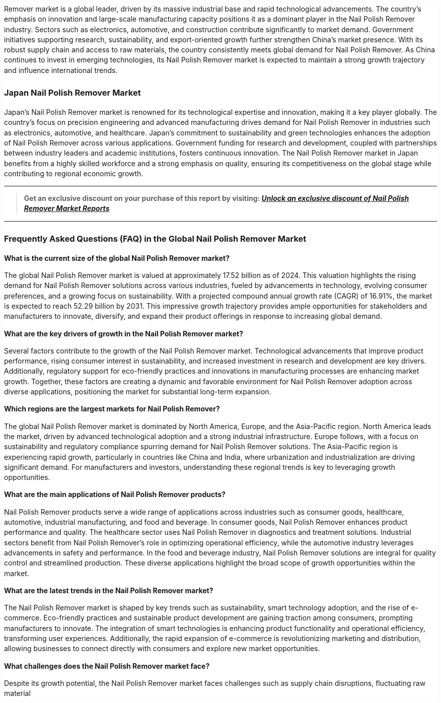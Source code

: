 Remover market is a global leader, driven by its massive industrial base and rapid technological advancements. The country&rsquo;s emphasis on innovation and large-scale manufacturing capacity positions it as a dominant player in the Nail Polish Remover industry. Sectors such as electronics, automotive, and construction contribute significantly to market demand. Government initiatives supporting research, sustainability, and export-oriented growth further strengthen China&rsquo;s market presence. With its robust supply chain and access to raw materials, the country consistently meets global demand for Nail Polish Remover. As China continues to invest in emerging technologies, its Nail Polish Remover market is expected to maintain a strong growth trajectory and influence international trends.</p><h3>Japan Nail Polish Remover Market</h3><p>Japan&rsquo;s Nail Polish Remover market is renowned for its technological expertise and innovation, making it a key player globally. The country&rsquo;s focus on precision engineering and advanced manufacturing drives demand for Nail Polish Remover in industries such as electronics, automotive, and healthcare. Japan&rsquo;s commitment to sustainability and green technologies enhances the adoption of Nail Polish Remover across various applications. Government funding for research and development, coupled with partnerships between industry leaders and academic institutions, fosters continuous innovation. The Nail Polish Remover market in Japan benefits from a highly skilled workforce and a strong emphasis on quality, ensuring its competitiveness on the global stage while contributing to regional economic growth.</p><hr /><blockquote><p><strong>Get an exclusive discount on your purchase of this report by visiting: <em><a href="://marketresearchpulse.com/ask-for-discount/56615?utm_source=Github&amp;utm_medium=029">Unlock an exclusive discount of Nail Polish Remover Market Reports</a></em>&nbsp;</strong></p></blockquote><hr /><h3>Frequently Asked Questions (FAQ) in the Global Nail Polish Remover Market</h3><p><strong>What is the current size of the global Nail Polish Remover market?</strong></p><p>The global Nail Polish Remover market is valued at approximately 17.52 billion as of 2024. This valuation highlights the rising demand for Nail Polish Remover solutions across various industries, fueled by advancements in technology, evolving consumer preferences, and a growing focus on sustainability. With a projected compound annual growth rate (CAGR) of 16.91%, the market is expected to reach 52.29 billion by 2031. This impressive growth trajectory provides ample opportunities for stakeholders and manufacturers to innovate, diversify, and expand their product offerings in response to increasing global demand.</p><p><strong>What are the key drivers of growth in the Nail Polish Remover market?</strong></p><p>Several factors contribute to the growth of the Nail Polish Remover market. Technological advancements that improve product performance, rising consumer interest in sustainability, and increased investment in research and development are key drivers. Additionally, regulatory support for eco-friendly practices and innovations in manufacturing processes are enhancing market growth. Together, these factors are creating a dynamic and favorable environment for Nail Polish Remover adoption across diverse applications, positioning the market for substantial long-term expansion.</p><p><strong>Which regions are the largest markets for Nail Polish Remover?</strong></p><p>The global Nail Polish Remover market is dominated by North America, Europe, and the Asia-Pacific region. North America leads the market, driven by advanced technological adoption and a strong industrial infrastructure. Europe follows, with a focus on sustainability and regulatory compliance spurring demand for Nail Polish Remover solutions. The Asia-Pacific region is experiencing rapid growth, particularly in countries like China and India, where urbanization and industrialization are driving significant demand. For manufacturers and investors, understanding these regional trends is key to leveraging growth opportunities.</p><p><strong>What are the main applications of Nail Polish Remover products?</strong></p><p>Nail Polish Remover products serve a wide range of applications across industries such as consumer goods, healthcare, automotive, industrial manufacturing, and food and beverage. In consumer goods, Nail Polish Remover enhances product performance and quality. The healthcare sector uses Nail Polish Remover in diagnostics and treatment solutions. Industrial sectors benefit from Nail Polish Remover&rsquo;s role in optimizing operational efficiency, while the automotive industry leverages advancements in safety and performance. In the food and beverage industry, Nail Polish Remover solutions are integral for quality control and streamlined production. These diverse applications highlight the broad scope of growth opportunities within the market.</p><p><strong>What are the latest trends in the Nail Polish Remover market?</strong></p><p>The Nail Polish Remover market is shaped by key trends such as sustainability, smart technology adoption, and the rise of e-commerce. Eco-friendly practices and sustainable product development are gaining traction among consumers, prompting manufacturers to innovate. The integration of smart technologies is enhancing product functionality and operational efficiency, transforming user experiences. Additionally, the rapid expansion of e-commerce is revolutionizing marketing and distribution, allowing businesses to connect directly with consumers and explore new market opportunities.</p><p><strong>What challenges does the Nail Polish Remover market face?</strong></p><p>Despite its growth potential, the Nail Polish Remover market faces challenges such as supply chain disruptions, fluctuating raw material